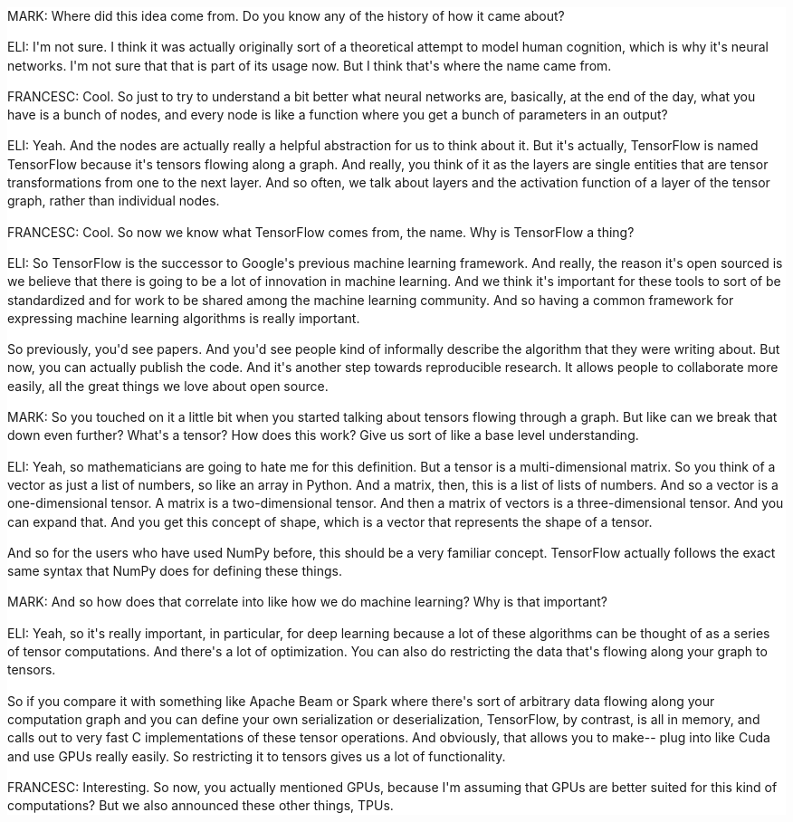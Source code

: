MARK: Where did this idea come from. Do you know any of the history of how it came about? 

ELI: I'm not sure. I think it was actually originally sort of a theoretical attempt to model human cognition, which is why it's neural networks. I'm not sure that that is part of its usage now. But I think that's where the name came from. 

FRANCESC: Cool. So just to try to understand a bit better what neural networks are, basically, at the end of the day, what you have is a bunch of nodes, and every node is like a function where you get a bunch of parameters in an output? 

ELI: Yeah. And the nodes are actually really a helpful abstraction for us to think about it. But it's actually, TensorFlow is named TensorFlow because it's tensors flowing along a graph. And really, you think of it as the layers are single entities that are tensor transformations from one to the next layer. And so often, we talk about layers and the activation function of a layer of the tensor graph, rather than individual nodes. 

FRANCESC: Cool. So now we know what TensorFlow comes from, the name. Why is TensorFlow a thing? 

ELI: So TensorFlow is the successor to Google's previous machine learning framework. And really, the reason it's open sourced is we believe that there is going to be a lot of innovation in machine learning. And we think it's important for these tools to sort of be standardized and for work to be shared among the machine learning community. And so having a common framework for expressing machine learning algorithms is really important. 

So previously, you'd see papers. And you'd see people kind of informally describe the algorithm that they were writing about. But now, you can actually publish the code. And it's another step towards reproducible research. It allows people to collaborate more easily, all the great things we love about open source. 

MARK: So you touched on it a little bit when you started talking about tensors flowing through a graph. But like can we break that down even further? What's a tensor? How does this work? Give us sort of like a base level understanding. 

ELI: Yeah, so mathematicians are going to hate me for this definition. But a tensor is a multi-dimensional matrix. So you think of a vector as just a list of numbers, so like an array in Python. And a matrix, then, this is a list of lists of numbers. And so a vector is a one-dimensional tensor. A matrix is a two-dimensional tensor. And then a matrix of vectors is a three-dimensional tensor. And you can expand that. And you get this concept of shape, which is a vector that represents the shape of a tensor. 

And so for the users who have used NumPy before, this should be a very familiar concept. TensorFlow actually follows the exact same syntax that NumPy does for defining these things. 

MARK: And so how does that correlate into like how we do machine learning? Why is that important? 

ELI: Yeah, so it's really important, in particular, for deep learning because a lot of these algorithms can be thought of as a series of tensor computations. And there's a lot of optimization. You can also do restricting the data that's flowing along your graph to tensors. 

So if you compare it with something like Apache Beam or Spark where there's sort of arbitrary data flowing along your computation graph and you can define your own serialization or deserialization, TensorFlow, by contrast, is all in memory, and calls out to very fast C implementations of these tensor operations. And obviously, that allows you to make-- plug into like Cuda and use GPUs really easily. So restricting it to tensors gives us a lot of functionality. 

FRANCESC: Interesting. So now, you actually mentioned GPUs, because I'm assuming that GPUs are better suited for this kind of computations? But we also announced these other things, TPUs. 
